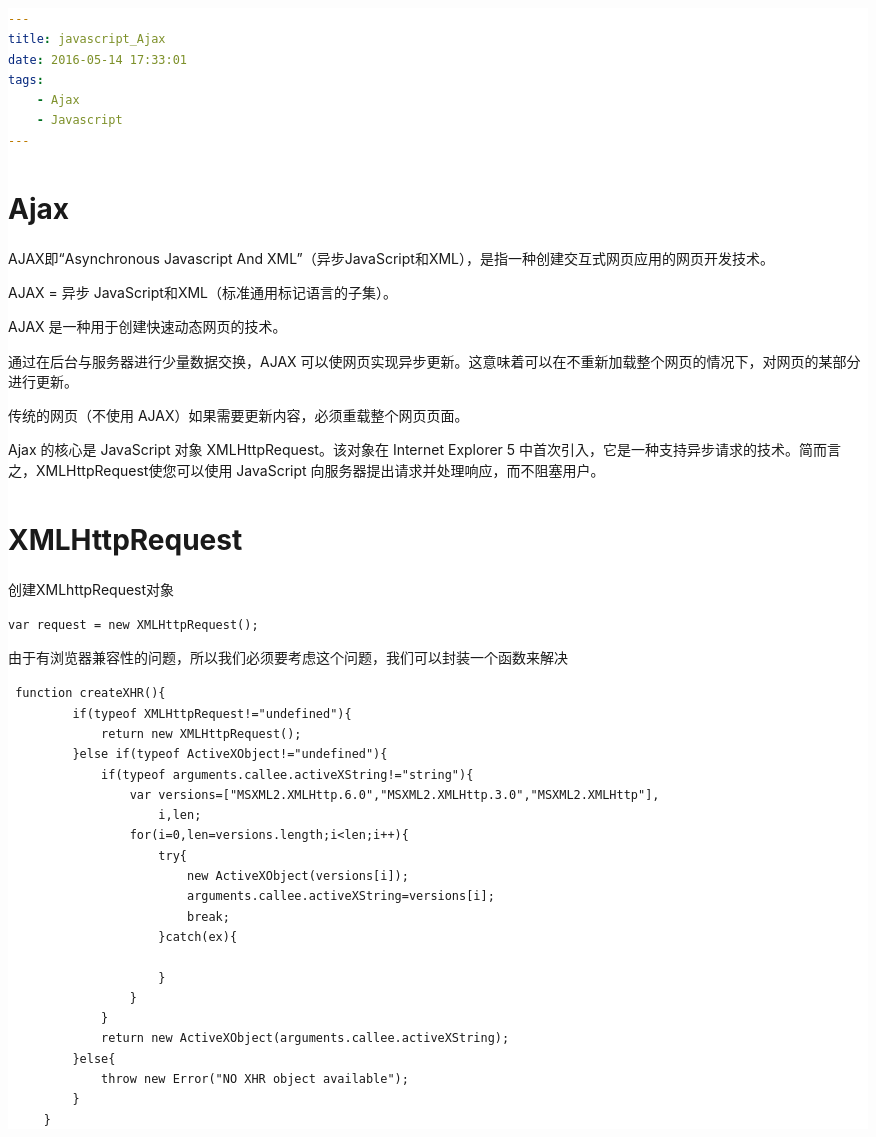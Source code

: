 ```yaml
---
title: javascript_Ajax
date: 2016-05-14 17:33:01
tags: 
	- Ajax 
	- Javascript
---
```

# Ajax
AJAX即“Asynchronous Javascript And XML”（异步JavaScript和XML），是指一种创建交互式网页应用的网页开发技术。

AJAX = 异步 JavaScript和XML（标准通用标记语言的子集）。

AJAX 是一种用于创建快速动态网页的技术。

通过在后台与服务器进行少量数据交换，AJAX 可以使网页实现异步更新。这意味着可以在不重新加载整个网页的情况下，对网页的某部分进行更新。

传统的网页（不使用 AJAX）如果需要更新内容，必须重载整个网页页面。

Ajax 的核心是 JavaScript 对象 XMLHttpRequest。该对象在 Internet Explorer 5 中首次引入，它是一种支持异步请求的技术。简而言之，XMLHttpRequest使您可以使用 JavaScript 向服务器提出请求并处理响应，而不阻塞用户。


# XMLHttpRequest
创建XMLhttpRequest对象

	var request = new XMLHttpRequest();

由于有浏览器兼容性的问题，所以我们必须要考虑这个问题，我们可以封装一个函数来解决

	 function createXHR(){
	         if(typeof XMLHttpRequest!="undefined"){
	             return new XMLHttpRequest();
	         }else if(typeof ActiveXObject!="undefined"){
	             if(typeof arguments.callee.activeXString!="string"){
	                 var versions=["MSXML2.XMLHttp.6.0","MSXML2.XMLHttp.3.0","MSXML2.XMLHttp"],
	                     i,len;
	                 for(i=0,len=versions.length;i<len;i++){
	                     try{
	                         new ActiveXObject(versions[i]);
	                         arguments.callee.activeXString=versions[i];
	                         break;
	                     }catch(ex){
	     
	                     }
	                 }
	             }
	             return new ActiveXObject(arguments.callee.activeXString);
	         }else{
	             throw new Error("NO XHR object available");
	         }
	     }
	     